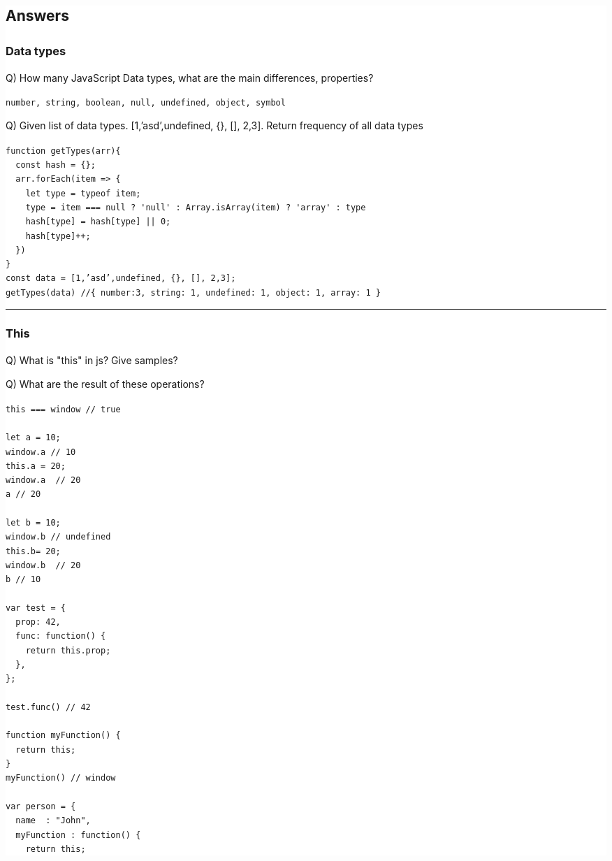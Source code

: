 ## Answers

### Data types

Q) How many JavaScript Data types, what are the main differences, properties?
```
number, string, boolean, null, undefined, object, symbol
```
 
Q) Given list of data types. [1,’asd’,undefined, {}, [], 2,3]. 
Return frequency of all data types

```
function getTypes(arr){
  const hash = {};
  arr.forEach(item => {
    let type = typeof item;
    type = item === null ? 'null' : Array.isArray(item) ? 'array' : type
    hash[type] = hash[type] || 0;
    hash[type]++;
  })
}
const data = [1,’asd’,undefined, {}, [], 2,3]; 
getTypes(data) //{ number:3, string: 1, undefined: 1, object: 1, array: 1 }
```
<hr>

### This

Q) What is "this" in js? Give samples?

Q) What are the result of these operations?
```
this === window // true

let a = 10;
window.a // 10
this.a = 20;
window.a  // 20
a // 20

let b = 10;
window.b // undefined
this.b= 20;
window.b  // 20
b // 10  

var test = {
  prop: 42,
  func: function() {
    return this.prop;
  },
};

test.func() // 42

function myFunction() {
  return this;
}
myFunction() // window

var person = {
  name  : "John",
  myFunction : function() {
    return this;
```
